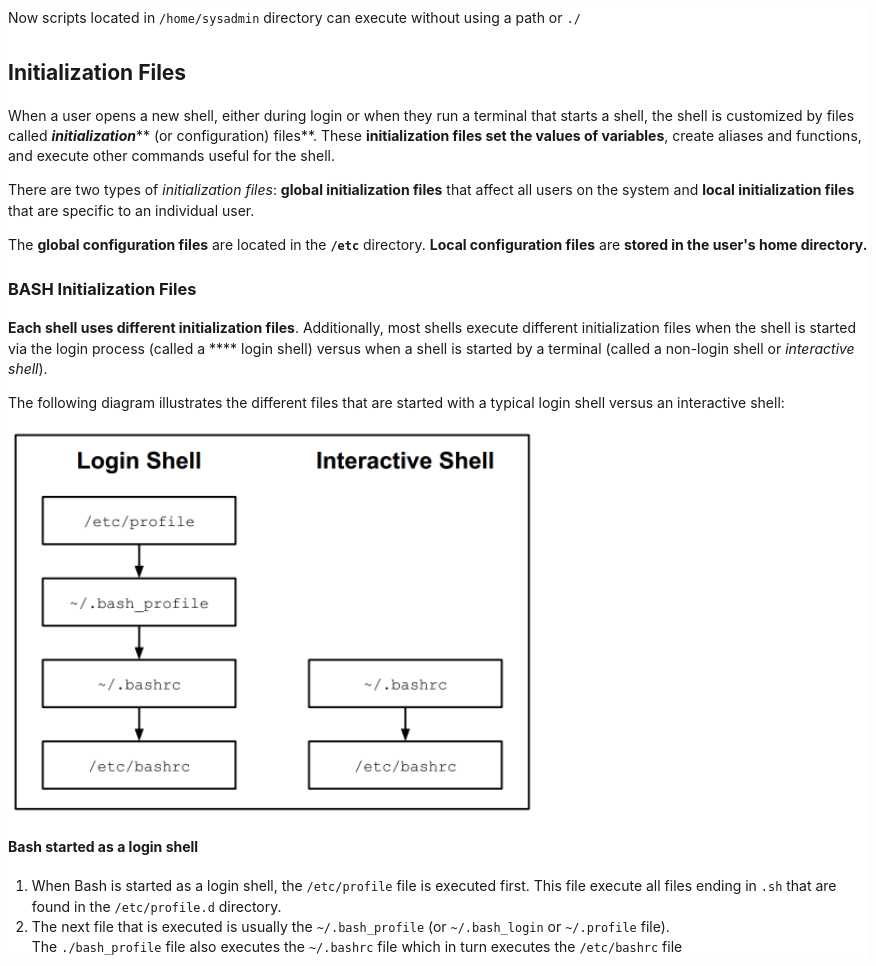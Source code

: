 Now scripts located in `/home/sysadmin` directory can execute without using a path or `./`

## Initialization Files

When a user opens a new shell, either during login or when they run a terminal that starts a shell, the shell is customized by files called _**initialization**_** (or configuration) files**. These **initialization files set the values of variables**, create aliases and functions, and execute other commands useful for the shell.

There are two types of _initialization files_: **global initialization files** that affect all users on the system and **local initialization files** that are specific to an individual user.

The **global configuration files** are located in the **`/etc`** directory. **Local configuration files** are **stored in the user's home directory.**

### BASH Initialization Files

**Each shell uses different initialization files**. Additionally, most shells execute different initialization files when the shell is started via the login process (called a **** login shell) versus when a shell is started by a terminal (called a non-login shell or _interactive shell_).

The following diagram illustrates the different files that are started with a typical login shell versus an interactive shell:

![](<../.gitbook/assets/image (19) (1).png>)

#### Bash started as a login shell

1. When Bash is started as a login shell, the `/etc/profile` file is executed first. This file execute all files ending in `.sh` that are found in the `/etc/profile.d` directory.
2. The next file that is executed is usually the `~/.bash_profile` (or `~/.bash_login` or `~/.profile` file). \
   The `./bash_profile` file also executes the `~/.bashrc` file which in turn executes the `/etc/bashrc` file
